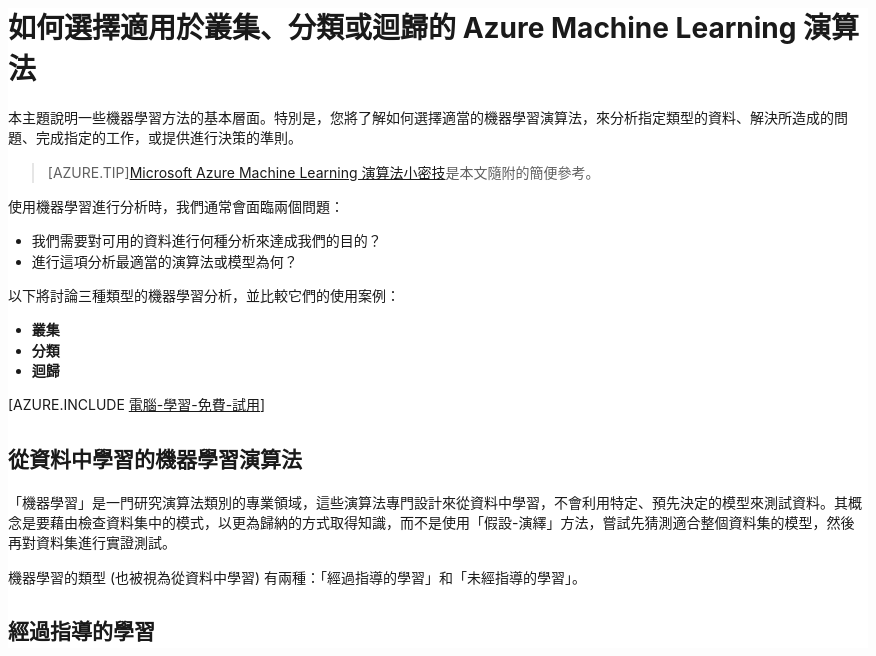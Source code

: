 <properties 
	title="" 
	pageTitle="如何選擇機器學習演算法 | Microsoft Azure" 
	description="如何在叢集、分類或迴歸實驗中選擇適用於經過指導和未經指導之學習的 Azure Machine Learning 演算法。" 
	keywords="machine learning algorithms,types of machine learning algorithms,types of machine learning,clustering,clustering algorithm"	
	services="machine-learning"
	documentationCenter="" 
	authors="garyericson" 
	manager="paulettm" 
	editor="cgronlun"/>

<tags 
	ms.service="machine-learning" 
	ms.workload="data-services" 
	ms.tgt_pltfrm="na" 
	ms.devlang="na" 
	ms.topic="article" 
	ms.date="06/01/2015" 
	ms.author="bradsev;garye" />


# 如何選擇適用於叢集、分類或迴歸的 Azure Machine Learning 演算法

本主題說明一些機器學習方法的基本層面。特別是，您將了解如何選擇適當的機器學習演算法，來分析指定類型的資料、解決所造成的問題、完成指定的工作，或提供進行決策的準則。

> [AZURE.TIP][Microsoft Azure Machine Learning 演算法小密技](machine-learning-algorithm-cheat-sheet.md)是本文隨附的簡便參考。

使用機器學習進行分析時，我們通常會面臨兩個問題：

* 我們需要對可用的資料進行何種分析來達成我們的目的？ 
* 進行這項分析最適當的演算法或模型為何？

以下將討論三種類型的機器學習分析，並比較它們的使用案例：

* **叢集**
* **分類** 
* **迴歸** 

[AZURE.INCLUDE [電腦-學習-免費-試用](../../includes/machine-learning-free-trial.md)]


<a name="anchor-1"></a>
## 從資料中學習的機器學習演算法

「機器學習」是一門研究演算法類別的專業領域，這些演算法專門設計來從資料中學習，不會利用特定、預先決定的模型來測試資料。其概念是要藉由檢查資料集中的模式，以更為歸納的方式取得知識，而不是使用「假設-演繹」方法，嘗試先猜測適合整個資料集的模型，然後再對資料集進行實證測試。

機器學習的類型 (也被視為從資料中學習) 有兩種：「經過指導的學習」和「未經指導的學習」。

<a name="anchor-2"></a>
## 經過指導的學習  


[k-means-clustering]: https://msdn.microsoft.com/library/azure/5049a09b-bd90-4c4e-9b46-7c87e3a36810/
[train-clustering-model]: https://msdn.microsoft.com/library/azure/bb43c744-f7fa-41d0-ae67-74ae75da3ffd/
[bayesian-linear-regression]: https://msdn.microsoft.com/library/azure/ee12de50-2b34-4145-aec0-23e0485da308/
[boosted-decision-tree-regression]: https://msdn.microsoft.com/library/azure/0207d252-6c41-4c77-84c3-73bdf1ac5960/
[decision-forest-regression]: https://msdn.microsoft.com/library/azure/562988b2-e740-4e3a-8131-358391bad755/
[linear-regression]: https://msdn.microsoft.com/library/azure/31960a6f-789b-4cf7-88d6-2e1152c0bd1a/
[neural-network-regression]: https://msdn.microsoft.com/library/azure/d7ee222c-669f-4200-a576-a761a9c1a928/
[ordinal-regression]: https://msdn.microsoft.com/library/azure/ffb557f8-dc7f-44bd-8fd0-b25666dd23f1/
[poisson-regression]: https://msdn.microsoft.com/library/azure/80e21b9d-3827-40d8-b733-b53148becbc2/